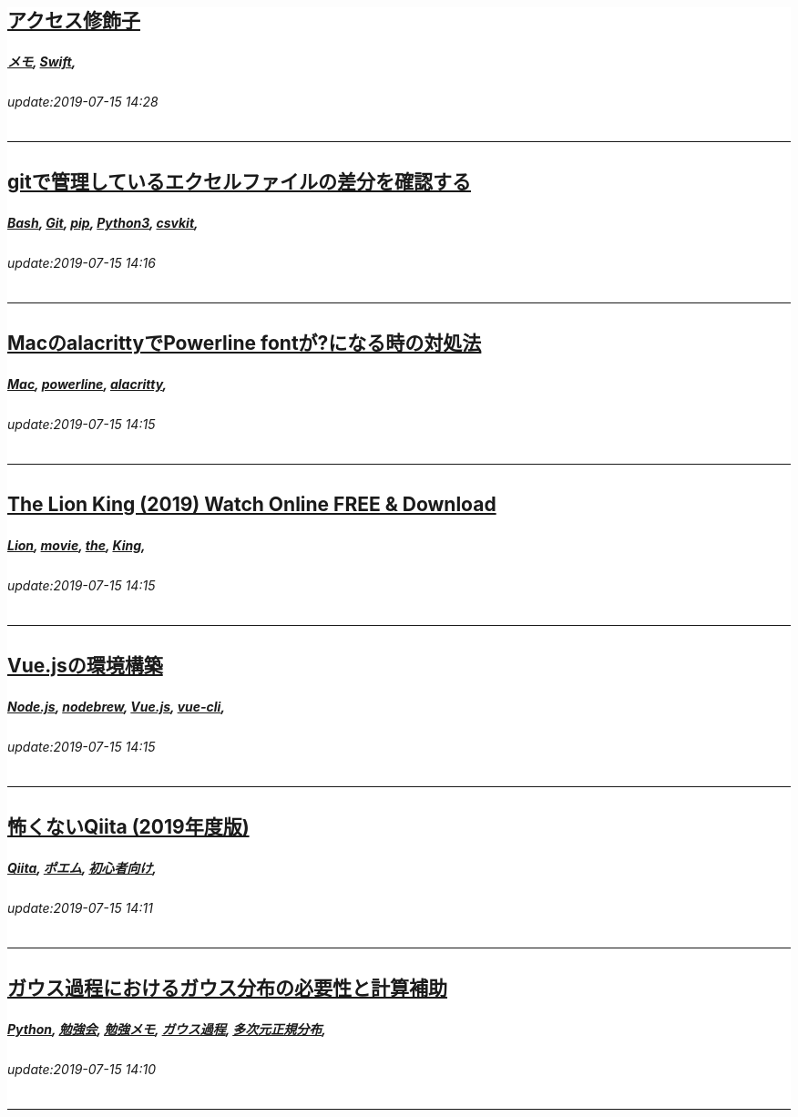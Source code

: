 ## [アクセス修飾子](https://qiita.com/tu-ner/items/d36feb645b896542d0ea)
##### [メモ](https://qiita.com/tags/メモ), [Swift](https://qiita.com/tags/Swift), 
###### update:2019-07-15 14:28
---
## [gitで管理しているエクセルファイルの差分を確認する](https://qiita.com/e_tyubo/items/80b45996591564013059)
##### [Bash](https://qiita.com/tags/Bash), [Git](https://qiita.com/tags/Git), [pip](https://qiita.com/tags/pip), [Python3](https://qiita.com/tags/Python3), [csvkit](https://qiita.com/tags/csvkit), 
###### update:2019-07-15 14:16
---
## [MacのalacrittyでPowerline fontが?になる時の対処法](https://qiita.com/hakanai03/items/b97128da7bc248948a48)
##### [Mac](https://qiita.com/tags/Mac), [powerline](https://qiita.com/tags/powerline), [alacritty](https://qiita.com/tags/alacritty), 
###### update:2019-07-15 14:15
---
## [The Lion King (2019) Watch Online FREE & Download](https://qiita.com/TheLionKingmovieonline/items/2544ad3bc3083c489ea5)
##### [Lion](https://qiita.com/tags/Lion), [movie](https://qiita.com/tags/movie), [the](https://qiita.com/tags/the), [King](https://qiita.com/tags/King), 
###### update:2019-07-15 14:15
---
## [Vue.jsの環境構築](https://qiita.com/minuro/items/a7defcb9dbe4ac06856b)
##### [Node.js](https://qiita.com/tags/Node.js), [nodebrew](https://qiita.com/tags/nodebrew), [Vue.js](https://qiita.com/tags/Vue.js), [vue-cli](https://qiita.com/tags/vue-cli), 
###### update:2019-07-15 14:15
---
## [怖くないQiita (2019年度版)](https://qiita.com/hinastory/items/07e62b9b42f09c2be04a)
##### [Qiita](https://qiita.com/tags/Qiita), [ポエム](https://qiita.com/tags/ポエム), [初心者向け](https://qiita.com/tags/初心者向け), 
###### update:2019-07-15 14:11
---
## [ガウス過程におけるガウス分布の必要性と計算補助](https://qiita.com/MorinibuTakeshi/items/303fa27dc4baf737a2de)
##### [Python](https://qiita.com/tags/Python), [勉強会](https://qiita.com/tags/勉強会), [勉強メモ](https://qiita.com/tags/勉強メモ), [ガウス過程](https://qiita.com/tags/ガウス過程), [多次元正規分布](https://qiita.com/tags/多次元正規分布), 
###### update:2019-07-15 14:10
---
